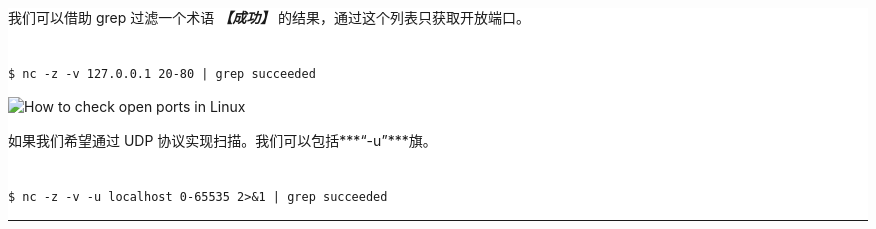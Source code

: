 我们可以借助 grep 过滤一个术语 ***【成功】*** 的结果，通过这个列表只获取开放端口。

```

$ nc -z -v 127.0.0.1 20-80 | grep succeeded 

```

![How to check open ports in Linux](../Images/07bcdf8f4905990ca4324de4852f879b.png)

如果我们希望通过 UDP 协议实现扫描。我们可以包括***“-u”***旗。

```

$ nc -z -v -u localhost 0-65535 2>&1 | grep succeeded 

```

* * ****